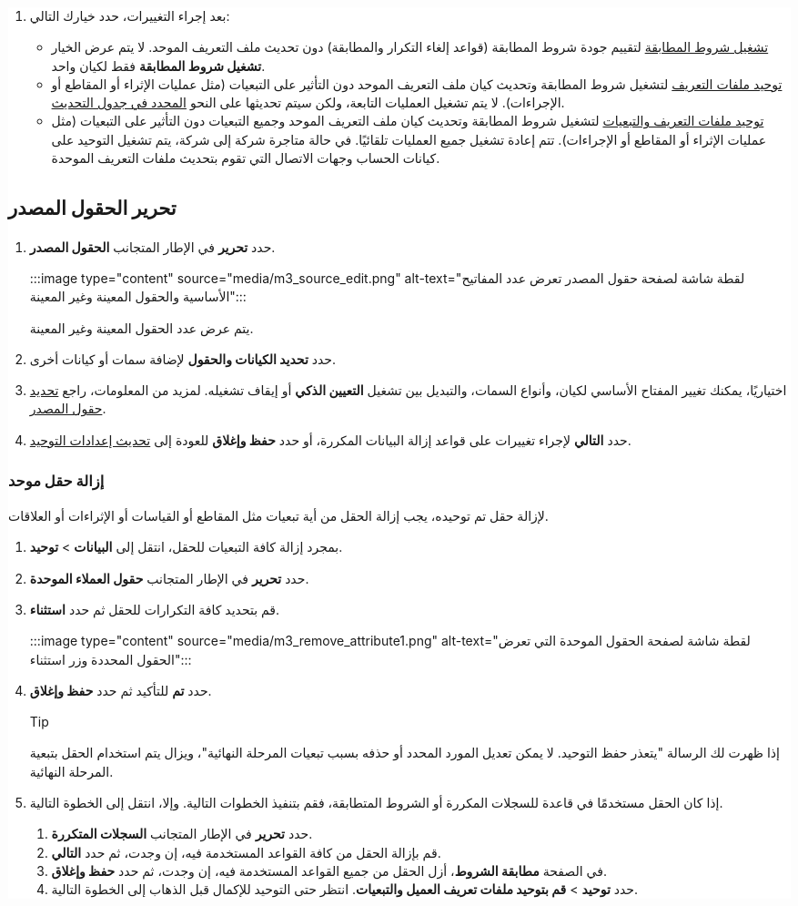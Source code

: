 1. بعد إجراء التغييرات، حدد خيارك التالي:

   - [تشغيل شروط المطابقة](#run-matching-conditions) لتقييم جودة شروط المطابقة (قواعد إلغاء التكرار والمطابقة) دون تحديث ملف التعريف الموحد. لا يتم عرض الخيار **تشغيل شروط المطابقة** فقط لكيان واحد.
   - [توحيد ملفات التعريف](#run-updates-to-the-unified-profile) لتشغيل شروط المطابقة وتحديث كيان ملف التعريف الموحد دون التأثير على التبعيات (مثل عمليات الإثراء أو المقاطع أو الإجراءات). لا يتم تشغيل العمليات التابعة، ولكن سيتم تحديثها على النحو [المحدد في جدول التحديث](schedule-refresh.md).
   - [توحيد ملفات التعريف والتبعيات](#run-updates-to-the-unified-profile) لتشغيل شروط المطابقة وتحديث كيان ملف التعريف الموحد وجميع التبعيات دون التأثير على التبعيات (مثل عمليات الإثراء أو المقاطع أو الإجراءات). تتم إعادة تشغيل جميع العمليات تلقائيًا. في حالة متاجرة شركة إلى شركة، يتم تشغيل التوحيد على كيانات الحساب وجهات الاتصال التي تقوم بتحديث ملفات التعريف الموحدة.

## <a name="edit-source-fields"></a>تحرير الحقول المصدر

1. حدد **تحرير** في الإطار المتجانب **الحقول المصدر**.

   :::image type="content" source="media/m3_source_edit.png" alt-text="لقطة شاشة لصفحة حقول المصدر تعرض عدد المفاتيح الأساسية والحقول المعينة وغير المعينة":::

   يتم عرض عدد الحقول المعينة وغير المعينة.

1. حدد **تحديد الكيانات والحقول** لإضافة سمات أو كيانات أخرى.

1. اختياريًا، يمكنك تغيير المفتاح الأساسي لكيان، وأنواع السمات، والتبديل بين تشغيل **التعيين الذكي** أو إيقاف تشغيله. لمزيد من المعلومات، راجع [تحديد حقول المصدر](map-entities.md).

1. حدد **التالي** لإجراء تغييرات على قواعد إزالة البيانات المكررة، أو حدد **حفظ وإغلاق** للعودة إلى [تحديث إعدادات التوحيد](#update-unification-settings).

### <a name="remove-a-unified-field"></a>إزالة حقل موحد

لإزالة حقل تم توحيده، يجب إزالة الحقل من أية تبعيات مثل المقاطع أو القياسات أو الإثراءات أو العلاقات.

1. بمجرد إزالة كافة التبعيات للحقل، انتقل إلى **البيانات** > **توحيد**.

1. حدد **تحرير** في الإطار المتجانب **حقول العملاء الموحدة**.

1. قم بتحديد كافة التكرارات للحقل ثم حدد **استثناء**.

   :::image type="content" source="media/m3_remove_attribute1.png" alt-text="لقطة شاشة لصفحة الحقول الموحدة التي تعرض الحقول المحددة وزر استثناء":::

1. حدد **تم** للتأكيد ثم حدد **حفظ وإغلاق**.

   > [!TIP]
   > إذا ظهرت لك الرسالة "يتعذر حفظ التوحيد. لا يمكن تعديل المورد المحدد أو حذفه بسبب تبعيات المرحلة النهائية"، ويزال يتم استخدام الحقل بتبعية المرحلة النهائية.

1. إذا كان الحقل مستخدمًا في قاعدة للسجلات المكررة أو الشروط المتطابقة، فقم بتنفيذ الخطوات التالية. وإلا، انتقل إلى الخطوة التالية.
   1. حدد **تحرير** في الإطار المتجانب **السجلات المتكررة**.
   1. قم بإزالة الحقل من كافة القواعد المستخدمة فيه، إن وجدت، ثم حدد **التالي**.
   1. في الصفحة **مطابقة الشروط**، أزل الحقل من جميع القواعد المستخدمة فيه، إن وجدت، ثم حدد **حفظ وإغلاق**.
   1. حدد **توحيد** > **قم بتوحيد ملفات تعريف العميل والتبعيات**. انتظر حتى التوحيد للإكمال قبل الذهاب إلى الخطوة التالية.
